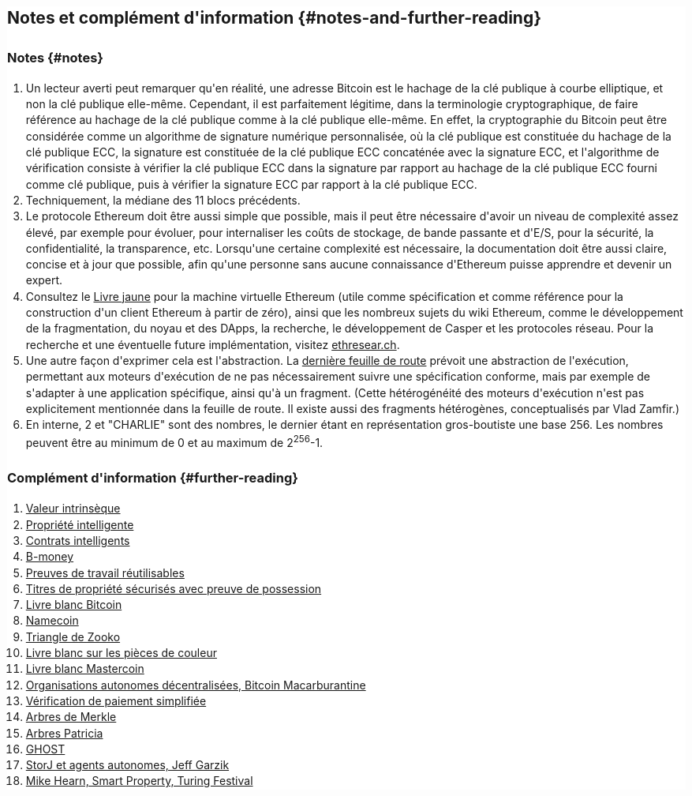 ## Notes et complément d'information {#notes-and-further-reading}



### Notes {#notes}

1.  Un lecteur averti peut remarquer qu'en réalité, une adresse Bitcoin est le hachage de la clé publique à courbe elliptique, et non la clé publique elle-même. Cependant, il est parfaitement légitime, dans la terminologie cryptographique, de faire référence au hachage de la clé publique comme à la clé publique elle-même. En effet, la cryptographie du Bitcoin peut être considérée comme un algorithme de signature numérique personnalisée, où la clé publique est constituée du hachage de la clé publique ECC, la signature est constituée de la clé publique ECC concaténée avec la signature ECC, et l'algorithme de vérification consiste à vérifier la clé publique ECC dans la signature par rapport au hachage de la clé publique ECC fourni comme clé publique, puis à vérifier la signature ECC par rapport à la clé publique ECC.
2.  Techniquement, la médiane des 11 blocs précédents.
3.  Le protocole Ethereum doit être aussi simple que possible, mais il peut être nécessaire d'avoir un niveau de complexité assez élevé, par exemple pour évoluer, pour internaliser les coûts de stockage, de bande passante et d'E/S, pour la sécurité, la confidentialité, la transparence, etc. Lorsqu'une certaine complexité est nécessaire, la documentation doit être aussi claire, concise et à jour que possible, afin qu'une personne sans aucune connaissance d'Ethereum puisse apprendre et devenir un expert.
4.  Consultez le [Livre jaune](https://ethereum.github.io/yellowpaper/paper.pdf) pour la machine virtuelle Ethereum (utile comme spécification et comme référence pour la construction d'un client Ethereum à partir de zéro), ainsi que les nombreux sujets du wiki Ethereum, comme le développement de la fragmentation, du noyau et des DApps, la recherche, le développement de Casper et les protocoles réseau. Pour la recherche et une éventuelle future implémentation, visitez [ethresear.ch](https://ethresear.ch).
5.  Une autre façon d'exprimer cela est l'abstraction. La [dernière feuille de route](https://ethresear.ch/t/sharding-phase-1-spec/1407/67) prévoit une abstraction de l'exécution, permettant aux moteurs d'exécution de ne pas nécessairement suivre une spécification conforme, mais par exemple de s'adapter à une application spécifique, ainsi qu'à un fragment. (Cette hétérogénéité des moteurs d'exécution n'est pas explicitement mentionnée dans la feuille de route. Il existe aussi des fragments hétérogènes, conceptualisés par Vlad Zamfir.)
6.  En interne, 2 et "CHARLIE" sont des nombres, le dernier étant en représentation gros-boutiste une base 256. Les nombres peuvent être au minimum de 0 et au maximum de 2<sup>256</sup>-1.

### Complément d'information {#further-reading}

1.  [Valeur intrinsèque](http://bitcoinmagazine.com/8640/an-exploration-of-intrinsic-value-what-it-is-why-bitcoin-doesnt-have-it-and-why-bitcoin-does-have-it/)
2.  [Propriété intelligente](https://en.bitcoin.it/wiki/Smart_Property)
3.  [Contrats intelligents](https://en.bitcoin.it/wiki/Contracts)
4.  [B-money](http://www.weidai.com/bmoney.txt)
5.  [Preuves de travail réutilisables](http://www.finney.org/~hal/rpow/)
6.  [Titres de propriété sécurisés avec preuve de possession](http://szabo.best.vwh.net/securetitle.html)
7.  [Livre blanc Bitcoin](http://bitcoin.org/bitcoin.pdf)
8.  [Namecoin](https://namecoin.org/)
9.  [Triangle de Zooko](https://en.wikipedia.org/wiki/Zooko's_triangle)
10. [Livre blanc sur les pièces de couleur](https://docs.google.com/a/buterin.com/document/d/1AnkP_cVZTCMLIzw4DvsW6M8Q2JC0lIzrTLuoWu2z1BE/edit)
11. [Livre blanc Mastercoin](https://github.com/mastercoin-MSC/spec)
12. [Organisations autonomes décentralisées, Bitcoin Macarburantine](http://bitcoinmagazine.com/7050/bootstrapping-a-decentralized-autonomous-corporation-part-i/)
13. [Vérification de paiement simplifiée](https://en.bitcoin.it/wiki/Scalability#Simplifiedpaymentverification)
14. [Arbres de Merkle](https://en.wikipedia.org/wiki/Merkle_tree)
15. [Arbres Patricia](https://en.wikipedia.org/wiki/Patricia_tree)
16. [GHOST](https://eprint.iacr.org/2013/881.pdf)
17. [StorJ et agents autonomes, Jeff Garzik](http://garzikrants.blogspot.ca/2013/01/storj-and-bitcoin-autonomous-agents.html)
18. [Mike Hearn, Smart Property, Turing Festival](http://www.youtube.com/watch?v=Pu4PAMFPo5Y)